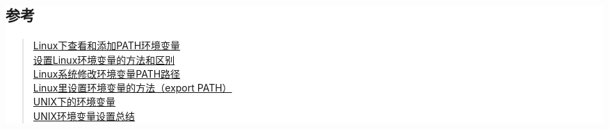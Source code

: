 ## 参考

> [Linux下查看和添加PATH环境变量](http://blog.csdn.net/dlutbrucezhang/article/details/8811456)  
> [设置Linux环境变量的方法和区别](http://www.powerxing.com/linux-environment-variable/)  
> [Linux系统修改环境变量PATH路径](http://opsmysql.blog.51cto.com/2238445/665990)  
> [Linux里设置环境变量的方法（export PATH）](http://blog.51cto.com/kangyang/590840)  
> [UNIX下的环境变量](http://blog.sina.com.cn/s/blog_6151984a0100ej4v.html)  
> [UNIX环境变量设置总结](http://www.cnblogs.com/aicro/archive/2011/03/30/2000068.html)  
